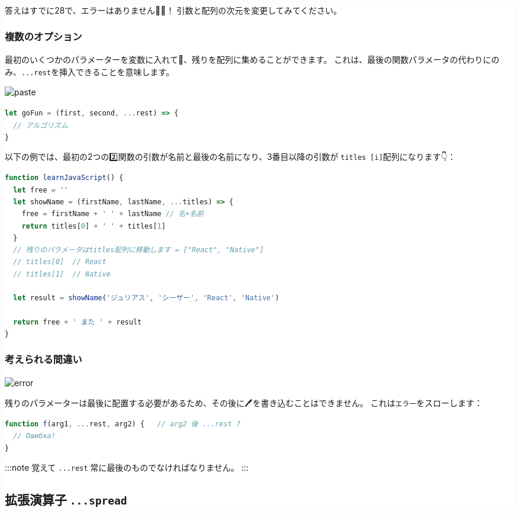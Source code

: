 答えはすでに28で、エラーはありません🙅‍♂️！ 引数と配列の次元を変更してみてください。

### 複数のオプション

最初のいくつかのパラメーターを変数に入れて🔔、残りを配列に集めることができます。
これは、最後の関数パラメータの代わりにのみ、`...rest`を挿入できることを意味します。

![paste](https://media.giphy.com/media/3o6ZtafpgSpvIaKhMI/giphy.gif)

```jsx
let goFun = (first, second, ...rest) => {
  // アルゴリズム
}
```

以下の例では、最初の2つの2️⃣関数の引数が名前と最後の名前になり、3番目以降の引数が `titles [i]`配列になります👇：

```jsx live
function learnJavaScript() {
  let free = ''
  let showName = (firstName, lastName, ...titles) => {
    free = firstName + ' ' + lastName // 名+名前
    return titles[0] + ' ' + titles[1]
  }
  // 残りのパラメータはtitles配列に移動します = ["React", "Native"]
  // titles[0]  // React
  // titles[1]  // Native

  let result = showName('ジュリアス', 'シーザー', 'React', 'Native')

  return free + ' また ' + result
}
```

### 考えられる間違い

![error](https://media.giphy.com/media/xTiN0L7EW5trfOvEk0/giphy.gif)

残りのパラメーターは最後に配置する必要があるため、その後に🖊️を書き込むことはできません。
これは`エラー`をスローします：

```jsx
function f(arg1, ...rest, arg2) {   // arg2 後 ...rest ?
  // Ошибка!
}
```

:::note 覚えて
`...rest` 常に最後のものでなければなりません。
:::



## 拡張演算子 `...spread`
